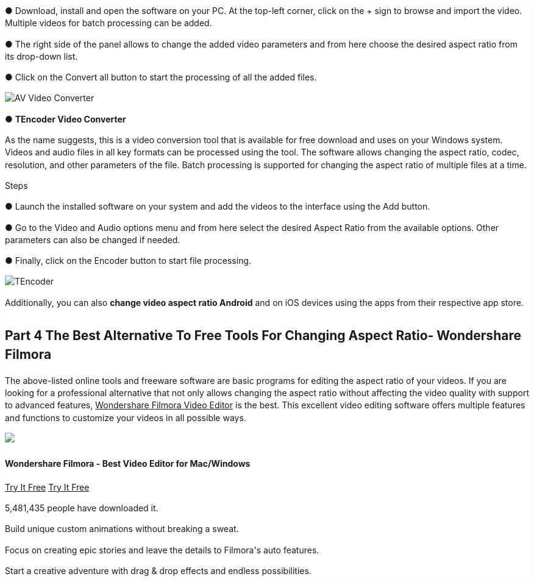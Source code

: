 **●** Download, install and open the software on your PC. At the top-left corner, click on the + sign to browse and import the video. Multiple videos for batch processing can be added.

**●** The right side of the panel allows to change the added video parameters and from here choose the desired aspect ratio from its drop-down list.

**●** Click on the Convert all button to start the processing of all the added files.

![AV Video Converter](https://images.wondershare.com/filmora/article-images/2021/10-most-popular-aspect-ratio-changing-tools-10.jpg)

**●** **TEncoder Video Converter**

As the name suggests, this is a video conversion tool that is available for free download and uses on your Windows system. Videos and audio files in all key formats can be processed using the tool. The software allows changing the aspect ratio, codec, resolution, and other parameters of the file. Batch processing is supported for changing the aspect ratio of multiple files at a time.

Steps

**●** Launch the installed software on your system and add the videos to the interface using the Add button.

**●** Go to the Video and Audio options menu and from here select the desired Aspect Ratio from the available options. Other parameters can also be changed if needed.

**●** Finally, click on the Encoder button to start file processing.

![TEncoder](https://images.wondershare.com/filmora/article-images/2021/10-most-popular-aspect-ratio-changing-tools-11.jpg)

Additionally, you can also **change video aspect ratio Android** and on iOS devices using the apps from their respective app store.

## Part 4 The Best Alternative To Free Tools For Changing Aspect Ratio- Wondershare Filmora

The above-listed online tools and freeware software are basic programs for editing the aspect ratio of your videos. If you are looking for a professional alternative that not only allows changing the aspect ratio without affecting the video quality with support to advanced features, [Wondershare Filmora Video Editor](https://tools.techidaily.com/wondershare/filmora/download/) is the best. This excellent video editing software offers multiple features and functions to customize your videos in all possible ways.

![](https://neveragain.allstatics.com/2019/assets/image/box/filmora-9.png)

#### Wondershare Filmora - Best Video Editor for Mac/Windows

[Try It Free](https://tools.techidaily.com/wondershare/filmora/download/) [Try It Free](https://tools.techidaily.com/wondershare/filmora/download/)

5,481,435 people have downloaded it.

Build unique custom animations without breaking a sweat.

Focus on creating epic stories and leave the details to Filmora's auto features.

Start a creative adventure with drag & drop effects and endless possibilities.
